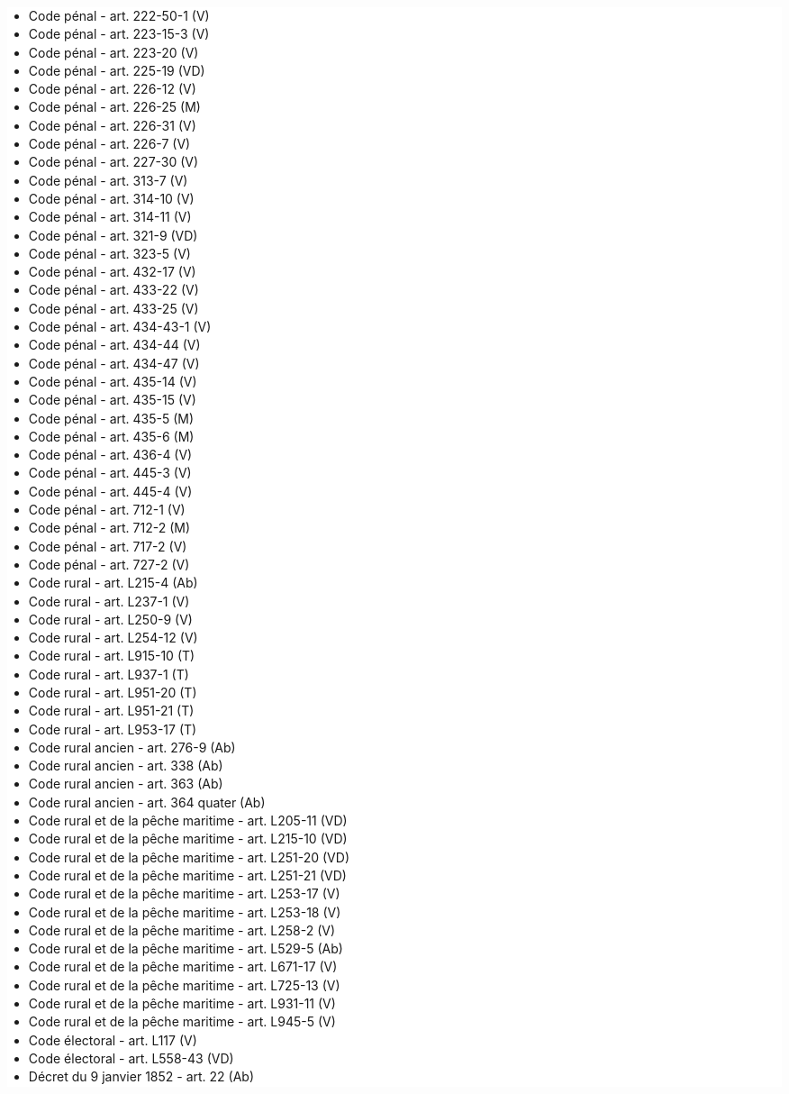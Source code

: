   - Code pénal - art. 222-50-1 (V)
  - Code pénal - art. 223-15-3 (V)
  - Code pénal - art. 223-20 (V)
  - Code pénal - art. 225-19 (VD)
  - Code pénal - art. 226-12 (V)
  - Code pénal - art. 226-25 (M)
  - Code pénal - art. 226-31 (V)
  - Code pénal - art. 226-7 (V)
  - Code pénal - art. 227-30 (V)
  - Code pénal - art. 313-7 (V)
  - Code pénal - art. 314-10 (V)
  - Code pénal - art. 314-11 (V)
  - Code pénal - art. 321-9 (VD)
  - Code pénal - art. 323-5 (V)
  - Code pénal - art. 432-17 (V)
  - Code pénal - art. 433-22 (V)
  - Code pénal - art. 433-25 (V)
  - Code pénal - art. 434-43-1 (V)
  - Code pénal - art. 434-44 (V)
  - Code pénal - art. 434-47 (V)
  - Code pénal - art. 435-14 (V)
  - Code pénal - art. 435-15 (V)
  - Code pénal - art. 435-5 (M)
  - Code pénal - art. 435-6 (M)
  - Code pénal - art. 436-4 (V)
  - Code pénal - art. 445-3 (V)
  - Code pénal - art. 445-4 (V)
  - Code pénal - art. 712-1 (V)
  - Code pénal - art. 712-2 (M)
  - Code pénal - art. 717-2 (V)
  - Code pénal - art. 727-2 (V)
  - Code rural - art. L215-4 (Ab)
  - Code rural - art. L237-1 (V)
  - Code rural - art. L250-9 (V)
  - Code rural - art. L254-12 (V)
  - Code rural - art. L915-10 (T)
  - Code rural - art. L937-1 (T)
  - Code rural - art. L951-20 (T)
  - Code rural - art. L951-21 (T)
  - Code rural - art. L953-17 (T)
  - Code rural ancien - art. 276-9 (Ab)
  - Code rural ancien - art. 338 (Ab)
  - Code rural ancien - art. 363 (Ab)
  - Code rural ancien - art. 364 quater (Ab)
  - Code rural et de la pêche maritime - art. L205-11 (VD)
  - Code rural et de la pêche maritime - art. L215-10 (VD)
  - Code rural et de la pêche maritime - art. L251-20 (VD)
  - Code rural et de la pêche maritime - art. L251-21 (VD)
  - Code rural et de la pêche maritime - art. L253-17 (V)
  - Code rural et de la pêche maritime - art. L253-18 (V)
  - Code rural et de la pêche maritime - art. L258-2 (V)
  - Code rural et de la pêche maritime - art. L529-5 (Ab)
  - Code rural et de la pêche maritime - art. L671-17 (V)
  - Code rural et de la pêche maritime - art. L725-13 (V)
  - Code rural et de la pêche maritime - art. L931-11 (V)
  - Code rural et de la pêche maritime - art. L945-5 (V)
  - Code électoral - art. L117 (V)
  - Code électoral - art. L558-43 (VD)
  - Décret du 9 janvier 1852 - art. 22 (Ab)
